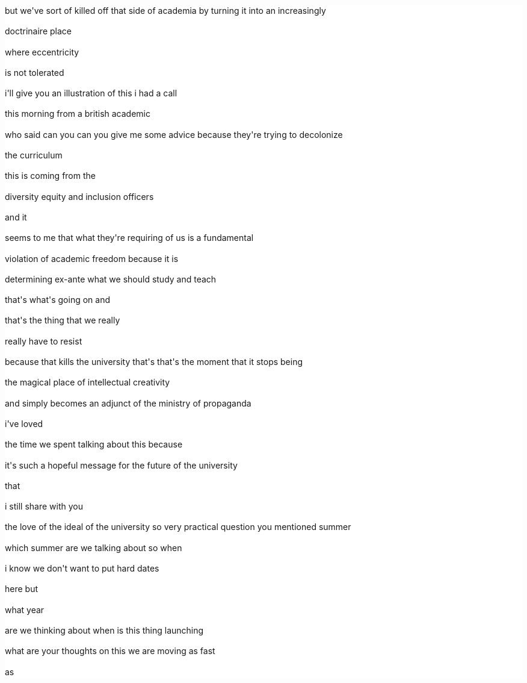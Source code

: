  but we've sort of killed off that side of academia by turning it into an increasingly

 doctrinaire place

 where eccentricity

 is not tolerated

 i'll give you an illustration of this i had a call

 this morning from a british academic

 who said can you can you give me some advice because they're trying to decolonize

 the curriculum

 this is coming from the

 diversity equity and inclusion officers

 and it

 seems to me that what they're requiring of us is a fundamental

 violation of academic freedom because it is

 determining ex-ante what we should study and teach

 that's what's going on and

 that's the thing that we really

 really have to resist

 because that kills the university that's that's the moment that it stops being

 the magical place of intellectual creativity

 and simply becomes an adjunct of the ministry of propaganda

 i've loved

 the time we spent talking about this because

 it's such a hopeful message for the future of the university

 that

 i still share with you

 the love of the ideal of the university so very practical question you mentioned summer

 which summer are we talking about so when

 i know we don't want to put hard dates

 here but

 what year

 are we thinking about when is this thing launching

 what are your thoughts on this we are moving as fast

 as
